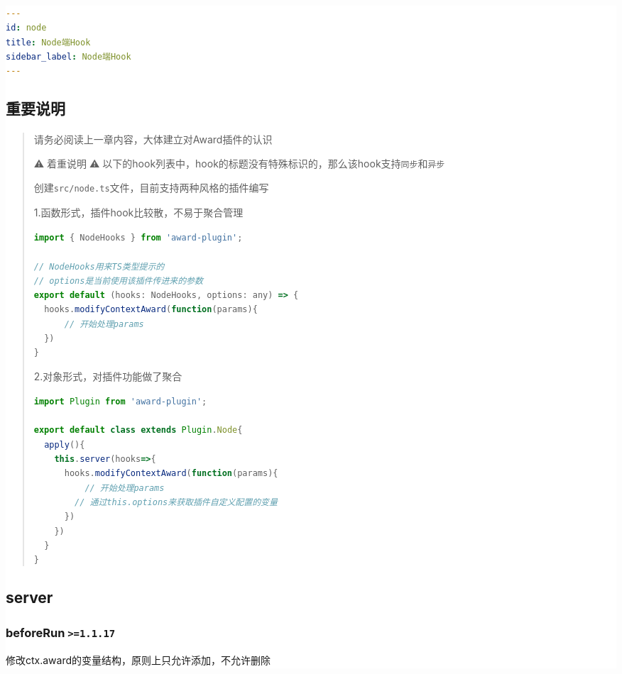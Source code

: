 ```yaml
---
id: node
title: Node端Hook
sidebar_label: Node端Hook
---
```


## 重要说明

> 请务必阅读上一章内容，大体建立对Award插件的认识
> 
> ⚠️ 着重说明 ⚠️ 以下的hook列表中，hook的标题没有特殊标识的，那么该hook支持`同步`和`异步`
>
> 创建`src/node.ts`文件，目前支持两种风格的插件编写
> 
> 1.函数形式，插件hook比较散，不易于聚合管理
> 
> ```js
> import { NodeHooks } from 'award-plugin';
> 
> // NodeHooks用来TS类型提示的
> // options是当前使用该插件传进来的参数
> export default (hooks: NodeHooks, options: any) => {
>   hooks.modifyContextAward(function(params){
> 		// 开始处理params
> 	})
> }
> ```
> 
> 2.对象形式，对插件功能做了聚合
> 
> ```js
> import Plugin from 'award-plugin';
> 
> export default class extends Plugin.Node{
>   apply(){
>     this.server(hooks=>{
>       hooks.modifyContextAward(function(params){
> 		    // 开始处理params
>         // 通过this.options来获取插件自定义配置的变量
> 	    })
>     })
>   }
> }
> ```

## server

### beforeRun `>=1.1.17` 
修改ctx.award的变量结构，原则上只允许添加，不允许删除
